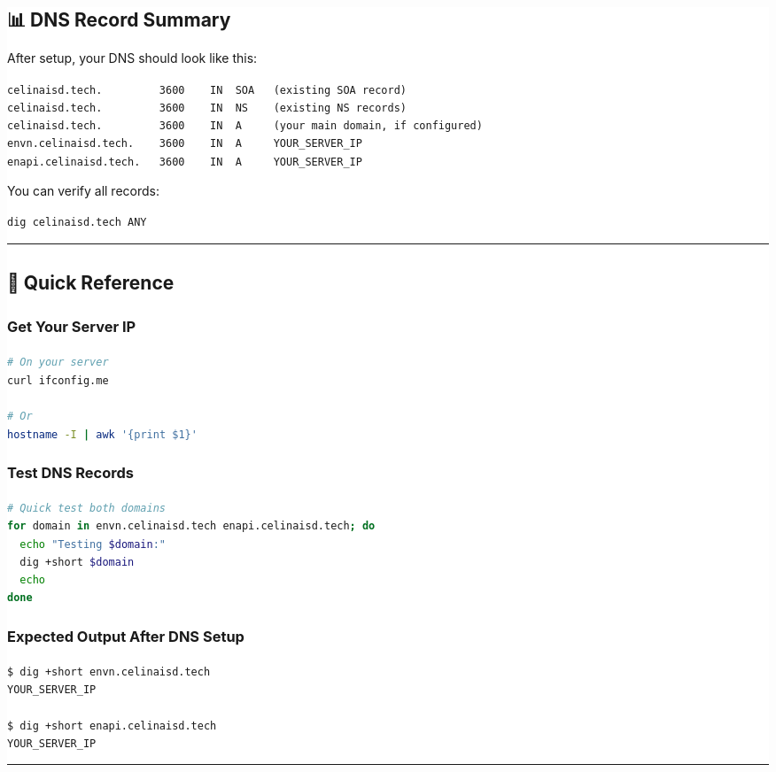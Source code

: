 
## 📊 DNS Record Summary

After setup, your DNS should look like this:

```
celinaisd.tech.         3600    IN  SOA   (existing SOA record)
celinaisd.tech.         3600    IN  NS    (existing NS records)
celinaisd.tech.         3600    IN  A     (your main domain, if configured)
envn.celinaisd.tech.    3600    IN  A     YOUR_SERVER_IP
enapi.celinaisd.tech.   3600    IN  A     YOUR_SERVER_IP
```

You can verify all records:
```bash
dig celinaisd.tech ANY
```

---

## 🎯 Quick Reference

### Get Your Server IP

```bash
# On your server
curl ifconfig.me

# Or
hostname -I | awk '{print $1}'
```

### Test DNS Records

```bash
# Quick test both domains
for domain in envn.celinaisd.tech enapi.celinaisd.tech; do
  echo "Testing $domain:"
  dig +short $domain
  echo
done
```

### Expected Output After DNS Setup

```bash
$ dig +short envn.celinaisd.tech
YOUR_SERVER_IP

$ dig +short enapi.celinaisd.tech
YOUR_SERVER_IP
```

---
